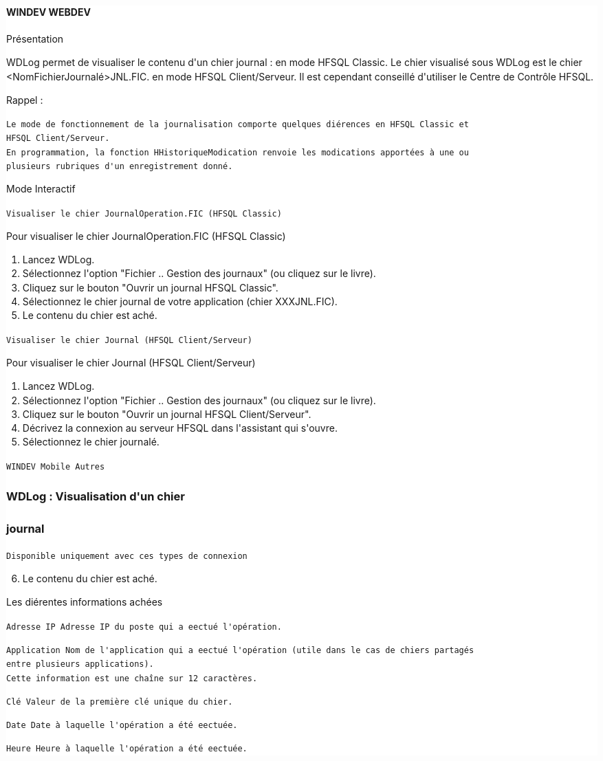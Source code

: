 
#### WINDEV WEBDEV

Présentation

WDLog permet de visualiser le contenu d'un chier journal :
en mode HFSQL Classic. Le chier visualisé sous WDLog est le chier <NomFichierJournalé>JNL.FIC.
en mode HFSQL Client/Serveur. Il est cependant conseillé d'utiliser le Centre de Contrôle HFSQL.

Rappel :

```
Le mode de fonctionnement de la journalisation comporte quelques diérences en HFSQL Classic et
HFSQL Client/Serveur.
En programmation, la fonction HHistoriqueModication renvoie les modications apportées à une ou
plusieurs rubriques d'un enregistrement donné.
```
Mode Interactif

```
Visualiser le chier JournalOperation.FIC (HFSQL Classic)
```
Pour visualiser le chier JournalOperation.FIC (HFSQL Classic)

1. Lancez WDLog.
2. Sélectionnez l'option "Fichier .. Gestion des journaux" (ou cliquez sur le livre).
3. Cliquez sur le bouton "Ouvrir un journal HFSQL Classic".
4. Sélectionnez le chier journal de votre application (chier XXXJNL.FIC).
5. Le contenu du chier est aché.

```
Visualiser le chier Journal (HFSQL Client/Serveur)
```
Pour visualiser le chier Journal (HFSQL Client/Serveur)

1. Lancez WDLog.
2. Sélectionnez l'option "Fichier .. Gestion des journaux" (ou cliquez sur le livre).
3. Cliquez sur le bouton "Ouvrir un journal HFSQL Client/Serveur".
4. Décrivez la connexion au serveur HFSQL dans l'assistant qui s'ouvre.
5. Sélectionnez le chier journalé.

```
WINDEV Mobile Autres
```
### WDLog : Visualisation d'un chier

### journal

```
Disponible uniquement avec ces types de connexion
```

6. Le contenu du chier est aché.

Les diérentes informations achées

```
Adresse IP Adresse IP du poste qui a eectué l'opération.
```
```
Application Nom de l'application qui a eectué l'opération (utile dans le cas de chiers partagés
entre plusieurs applications).
Cette information est une chaîne sur 12 caractères.
```
```
Clé Valeur de la première clé unique du chier.
```
```
Date Date à laquelle l'opération a été eectuée.
```
```
Heure Heure à laquelle l'opération a été eectuée.
```
